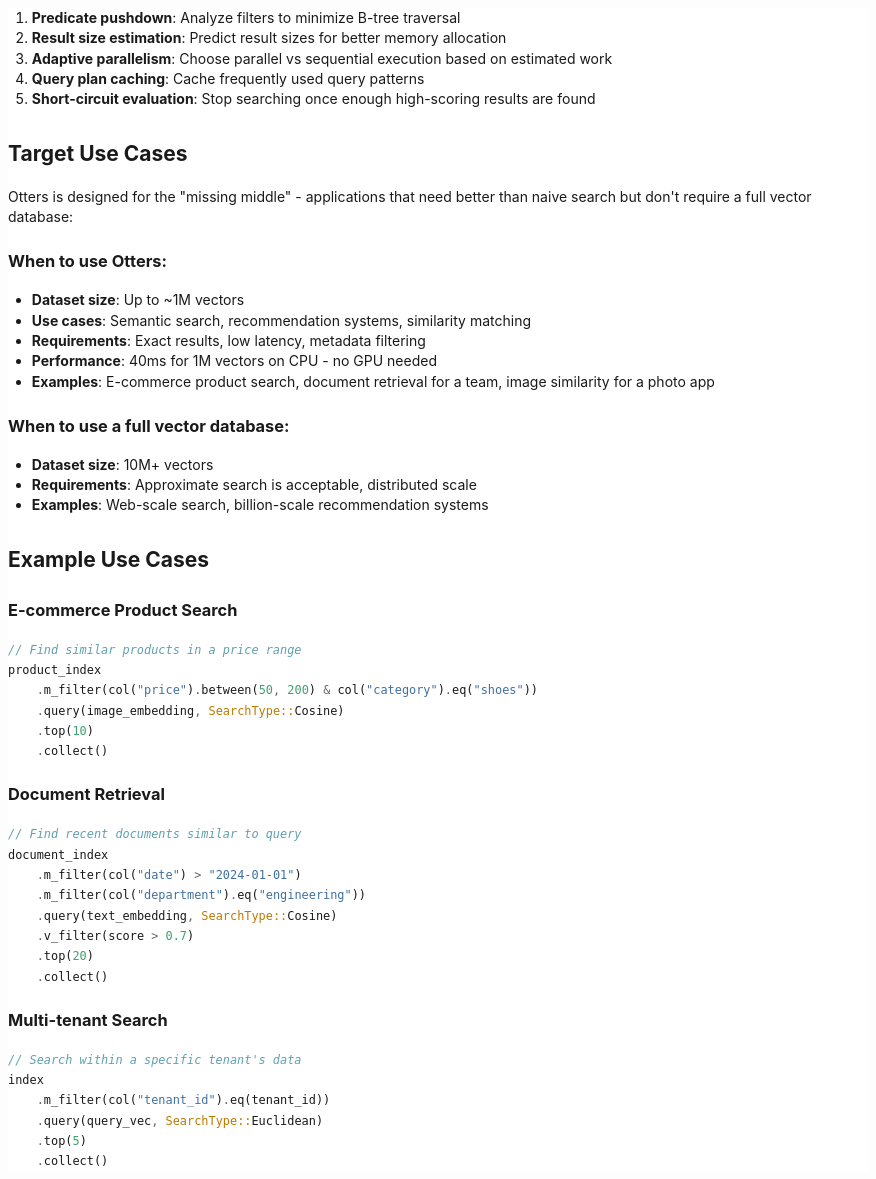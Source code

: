 1. **Predicate pushdown**: Analyze filters to minimize B-tree traversal
2. **Result size estimation**: Predict result sizes for better memory allocation
3. **Adaptive parallelism**: Choose parallel vs sequential execution based on estimated work
4. **Query plan caching**: Cache frequently used query patterns
5. **Short-circuit evaluation**: Stop searching once enough high-scoring results are found

## Target Use Cases

Otters is designed for the "missing middle" - applications that need better than naive search but don't require a full vector database:

### When to use Otters:
- **Dataset size**: Up to ~1M vectors
- **Use cases**: Semantic search, recommendation systems, similarity matching
- **Requirements**: Exact results, low latency, metadata filtering
- **Performance**: 40ms for 1M vectors on CPU - no GPU needed
- **Examples**: E-commerce product search, document retrieval for a team, image similarity for a photo app

### When to use a full vector database:
- **Dataset size**: 10M+ vectors
- **Requirements**: Approximate search is acceptable, distributed scale
- **Examples**: Web-scale search, billion-scale recommendation systems

## Example Use Cases

### E-commerce Product Search
```rust
// Find similar products in a price range
product_index
    .m_filter(col("price").between(50, 200) & col("category").eq("shoes"))
    .query(image_embedding, SearchType::Cosine)
    .top(10)
    .collect()
```

### Document Retrieval
```rust
// Find recent documents similar to query
document_index
    .m_filter(col("date") > "2024-01-01")
    .m_filter(col("department").eq("engineering"))
    .query(text_embedding, SearchType::Cosine)
    .v_filter(score > 0.7)
    .top(20)
    .collect()
```

### Multi-tenant Search
```rust
// Search within a specific tenant's data
index
    .m_filter(col("tenant_id").eq(tenant_id))
    .query(query_vec, SearchType::Euclidean)
    .top(5)
    .collect()
```
